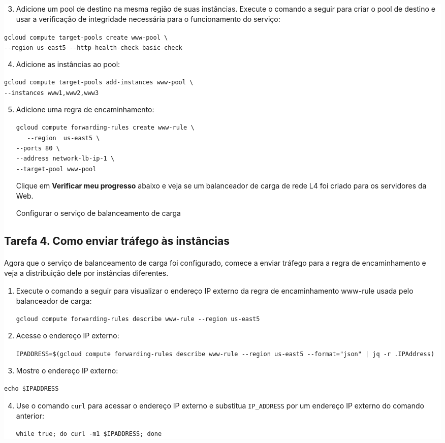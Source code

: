 3. Adicione um pool de destino na mesma região de suas instâncias. Execute o comando a seguir para criar o pool de destino e usar a verificação de integridade necessária para o funcionamento do serviço:

```shell
gcloud compute target-pools create www-pool \    
--region us-east5 --http-health-check basic-check
```

4. Adicione as instâncias ao pool:

```shell
gcloud compute target-pools add-instances www-pool \    
--instances www1,www2,www3
```

5. Adicione uma regra de encaminhamento:
   
   ```shell
   gcloud compute forwarding-rules create www-rule \    
      --region  us-east5 \
   --ports 80 \
   --address network-lb-ip-1 \
   --target-pool www-pool
   ```
   
   Clique em **Verificar meu progresso** abaixo e veja se um balanceador de carga de rede L4 foi criado para os servidores da Web.
   
   Configurar o serviço de balanceamento de carga

Tarefa 4. Como enviar tráfego às instâncias
-------------------------------------------

Agora que o serviço de balanceamento de carga foi configurado, comece a enviar tráfego para a regra de encaminhamento e veja a distribuição dele por instâncias diferentes.

1. Execute o comando a seguir para visualizar o endereço IP externo da regra de encaminhamento www-rule usada pelo balanceador de carga:
   
   ```shell
   gcloud compute forwarding-rules describe www-rule --region us-east5
   ```

2. Acesse o endereço IP externo:
   
   ```shell
   IPADDRESS=$(gcloud compute forwarding-rules describe www-rule --region us-east5 --format="json" | jq -r .IPAddress)
   ```

3. Mostre o endereço IP externo:

```shell
echo $IPADDRESS
```

4. Use o comando `curl` para acessar o endereço IP externo e substitua `IP_ADDRESS` por um endereço IP externo do comando anterior:
   
   ```shell
   while true; do curl -m1 $IPADDRESS; done
   ```
   